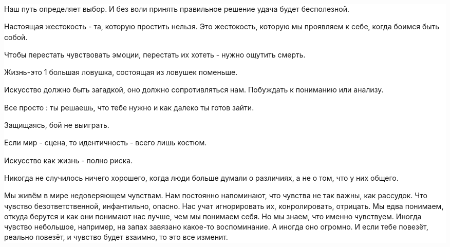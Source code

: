 Наш путь определяет выбор. И без воли принять правильное решение удача будет бесполезной.

Настоящая жестокость - та, которую простить нельзя. Это жестокость, которую мы проявляем к себе, когда боимся быть собой.

Чтобы перестать чувствовать эмоции, перестать их хотеть - нужно ощутить смерть.

Жизнь-это 1 большая ловушка, состоящая из ловушек поменьше.

Искусство должно быть загадкой, оно должно сопротивляться нам. Побуждать к пониманию или анализу.

Все просто : ты решаешь, что тебе нужно и как далеко ты готов зайти.

Защищаясь, бой не выиграть.

Если мир - сцена, то идентичность - всего лишь костюм.

Искусство как жизнь - полно риска.

Никогда не случилось ничего хорошего, когда люди больше думали о различиях, а не о том, что у них общего.

Мы живём в мире недоверяющем чувствам. Нам постоянно напоминают, что чувства не так важны, как рассудок. Что чувство безответственной, инфантильно, опасно. Нас учат игнорировать их, конролировать, отрицать. Мы едва понимаем, откуда берутся и как они понимают нас лучше, чем мы понимаем себя. Но мы знаем, что 
именно чувствуем. Иногда чувство небольшое, например, на запах завязано какое-то воспоминание. А иногда оно огромно. И если тебе повезёт, реально повезёт, и чувство будет взаимно, то это все изменит.